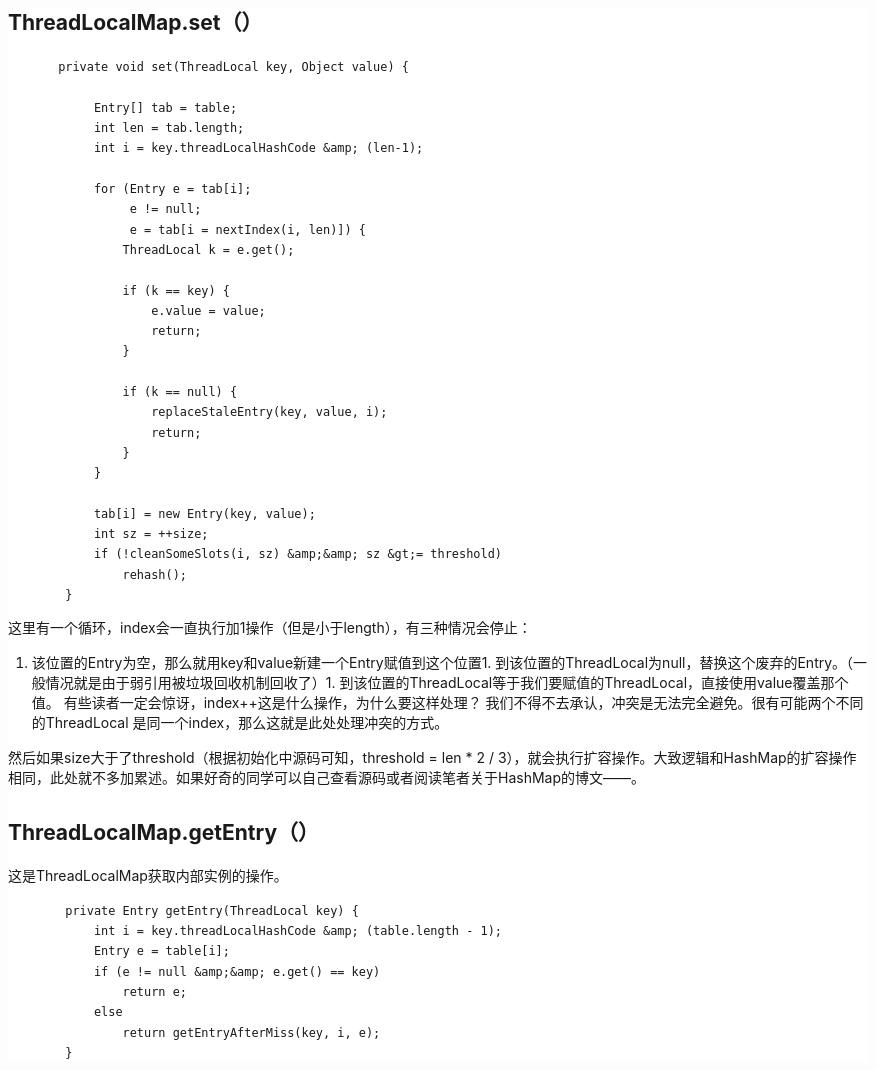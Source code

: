 ## ThreadLocalMap.set（）

```
       private void set(ThreadLocal key, Object value) {

            Entry[] tab = table;
            int len = tab.length;
            int i = key.threadLocalHashCode &amp; (len-1);

            for (Entry e = tab[i];
                 e != null;
                 e = tab[i = nextIndex(i, len)]) {
                ThreadLocal k = e.get();

                if (k == key) {
                    e.value = value;
                    return;
                }

                if (k == null) {
                    replaceStaleEntry(key, value, i);
                    return;
                }
            }

            tab[i] = new Entry(key, value);
            int sz = ++size;
            if (!cleanSomeSlots(i, sz) &amp;&amp; sz &gt;= threshold)
                rehash();
        }

```

这里有一个循环，index会一直执行加1操作（但是小于length），有三种情况会停止：
1. 该位置的Entry为空，那么就用key和value新建一个Entry赋值到这个位置1. 到该位置的ThreadLocal为null，替换这个废弃的Entry。（一般情况就是由于弱引用被垃圾回收机制回收了）1. 到该位置的ThreadLocal等于我们要赋值的ThreadLocal，直接使用value覆盖那个值。
有些读者一定会惊讶，index++这是什么操作，为什么要这样处理？ 我们不得不去承认，冲突是无法完全避免。很有可能两个不同的ThreadLocal 是同一个index，那么这就是此处处理冲突的方式。

然后如果size大于了threshold（根据初始化中源码可知，threshold = len * 2 / 3），就会执行扩容操作。大致逻辑和HashMap的扩容操作相同，此处就不多加累述。如果好奇的同学可以自己查看源码或者阅读笔者关于HashMap的博文——。

## ThreadLocalMap.getEntry（）

这是ThreadLocalMap获取内部实例的操作。

```
        private Entry getEntry(ThreadLocal key) {
            int i = key.threadLocalHashCode &amp; (table.length - 1);
            Entry e = table[i];
            if (e != null &amp;&amp; e.get() == key)
                return e;
            else
                return getEntryAfterMiss(key, i, e);
        }

```
